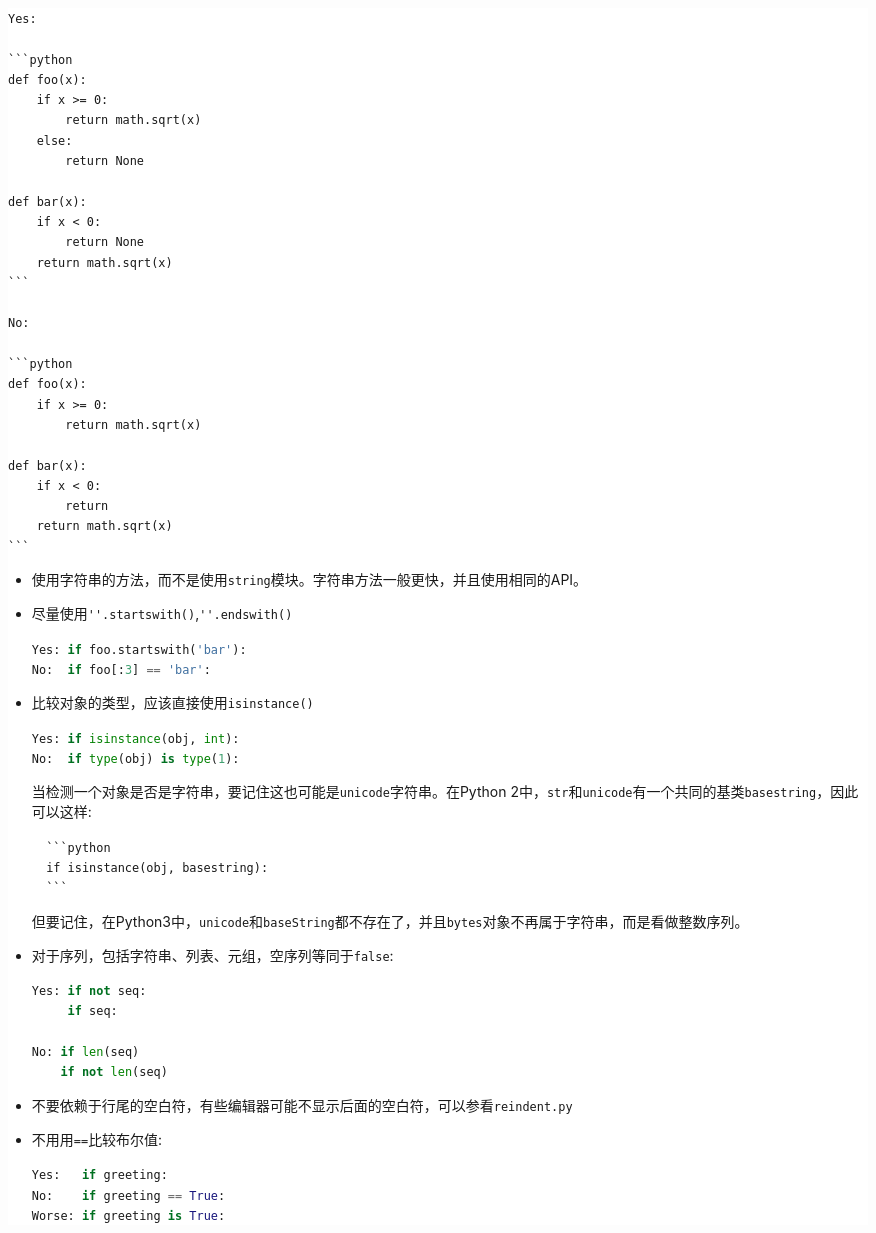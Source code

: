     Yes:

    ```python
    def foo(x):
        if x >= 0:
            return math.sqrt(x)
        else:
            return None

    def bar(x):
        if x < 0:
            return None
        return math.sqrt(x)
    ```

    No:

    ```python
    def foo(x):
        if x >= 0:
            return math.sqrt(x)

    def bar(x):
        if x < 0:
            return
        return math.sqrt(x)
    ```
- 使用字符串的方法，而不是使用`string`模块。字符串方法一般更快，并且使用相同的API。
- 尽量使用`''.startswith()`,`''.endswith()`

    ```python
    Yes: if foo.startswith('bar'):
    No:  if foo[:3] == 'bar':
    ```
- 比较对象的类型，应该直接使用`isinstance()`

    ```python
    Yes: if isinstance(obj, int):
    No:  if type(obj) is type(1):
    ```

    当检测一个对象是否是字符串，要记住这也可能是`unicode`字符串。在Python 2中，`str`和`unicode`有一个共同的基类`basestring`，因此可以这样:

        ```python
        if isinstance(obj, basestring):
        ```

    但要记住，在Python3中，`unicode`和`baseString`都不存在了，并且`bytes`对象不再属于字符串，而是看做整数序列。
- 对于序列，包括字符串、列表、元组，空序列等同于`false`:

    ```python
    Yes: if not seq:
         if seq:

    No: if len(seq)
        if not len(seq)
    ```
- 不要依赖于行尾的空白符，有些编辑器可能不显示后面的空白符，可以参看`reindent.py`
- 不用用`==`比较布尔值:

    ```python
    Yes:   if greeting:
    No:    if greeting == True:
    Worse: if greeting is True:
    ```

